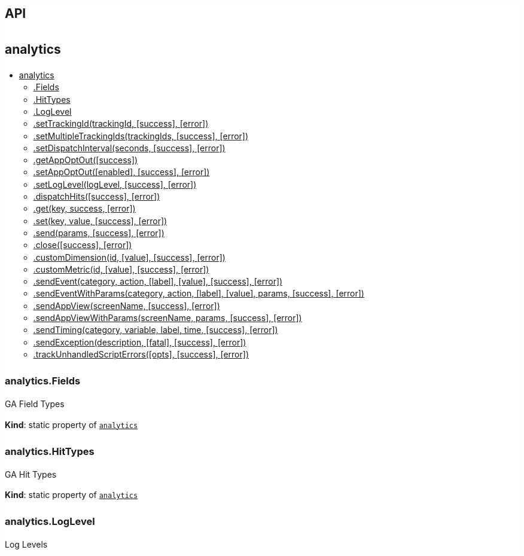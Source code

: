 ## API
<a name="module_analytics"></a>

## analytics

* [analytics](#module_analytics)
    * [.Fields](#module_analytics.Fields)
    * [.HitTypes](#module_analytics.HitTypes)
    * [.LogLevel](#module_analytics.LogLevel)
    * [.setTrackingId(trackingId, [success], [error])](#module_analytics.setTrackingId)
    * [.setMultipleTrackingIds(trackingIds, [success], [error])](#module_analytics.setMultipleTrackingIds)
    * [.setDispatchInterval(seconds, [success], [error])](#module_analytics.setDispatchInterval)
    * [.getAppOptOut([success])](#module_analytics.getAppOptOut)
    * [.setAppOptOut([enabled], [success], [error])](#module_analytics.setAppOptOut)
    * [.setLogLevel(logLevel, [success], [error])](#module_analytics.setLogLevel)
    * [.dispatchHits([success], [error])](#module_analytics.dispatchHits)
    * [.get(key, success, [error])](#module_analytics.get)
    * [.set(key, value, [success], [error])](#module_analytics.set)
    * [.send(params, [success], [error])](#module_analytics.send)
    * [.close([success], [error])](#module_analytics.close)
    * [.customDimension(id, [value], [success], [error])](#module_analytics.customDimension)
    * [.customMetric(id, [value], [success], [error])](#module_analytics.customMetric)
    * [.sendEvent(category, action, [label], [value], [success], [error])](#module_analytics.sendEvent)
    * [.sendEventWithParams(category, action, [label], [value], params, [success], [error])](#module_analytics.sendEventWithParams)
    * [.sendAppView(screenName, [success], [error])](#module_analytics.sendAppView)
    * [.sendAppViewWithParams(screenName, params, [success], [error])](#module_analytics.sendAppViewWithParams)
    * [.sendTiming(category, variable, label, time, [success], [error])](#module_analytics.sendTiming)
    * [.sendException(description, [fatal], [success], [error])](#module_analytics.sendException)
    * [.trackUnhandledScriptErrors([opts], [success], [error])](#module_analytics.trackUnhandledScriptErrors)

<a name="module_analytics.Fields"></a>

### analytics.Fields
GA Field Types

**Kind**: static property of <code>[analytics](#module_analytics)</code>  
<a name="module_analytics.HitTypes"></a>

### analytics.HitTypes
GA Hit Types

**Kind**: static property of <code>[analytics](#module_analytics)</code>  
<a name="module_analytics.LogLevel"></a>

### analytics.LogLevel
Log Levels
